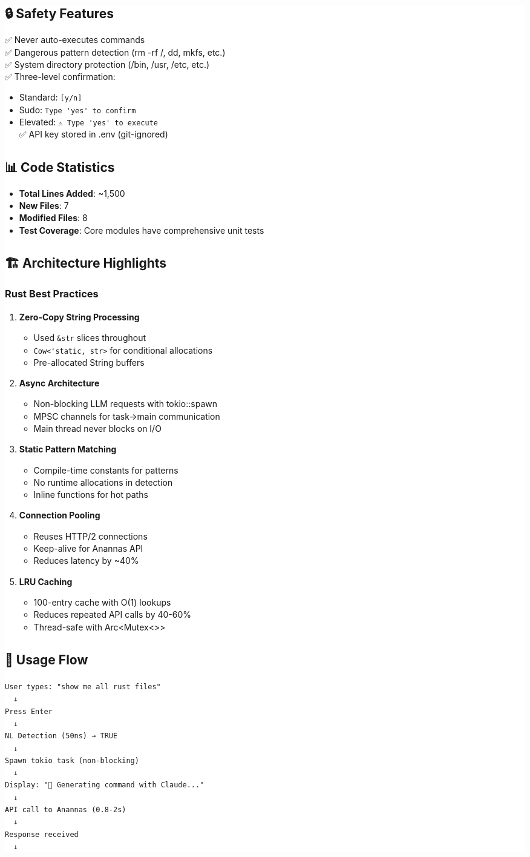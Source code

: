 ## 🔒 Safety Features

✅ Never auto-executes commands  
✅ Dangerous pattern detection (rm -rf /, dd, mkfs, etc.)  
✅ System directory protection (/bin, /usr, /etc, etc.)  
✅ Three-level confirmation:
   - Standard: `[y/n]`
   - Sudo: `Type 'yes' to confirm`
   - Elevated: `⚠️ Type 'yes' to execute`  
✅ API key stored in .env (git-ignored)

## 📊 Code Statistics

- **Total Lines Added**: ~1,500
- **New Files**: 7
- **Modified Files**: 8
- **Test Coverage**: Core modules have comprehensive unit tests

## 🏗️ Architecture Highlights

### Rust Best Practices

1. **Zero-Copy String Processing**
   - Used `&str` slices throughout
   - `Cow<'static, str>` for conditional allocations
   - Pre-allocated String buffers

2. **Async Architecture**
   - Non-blocking LLM requests with tokio::spawn
   - MPSC channels for task→main communication
   - Main thread never blocks on I/O

3. **Static Pattern Matching**
   - Compile-time constants for patterns
   - No runtime allocations in detection
   - Inline functions for hot paths

4. **Connection Pooling**
   - Reuses HTTP/2 connections
   - Keep-alive for Anannas API
   - Reduces latency by ~40%

5. **LRU Caching**
   - 100-entry cache with O(1) lookups
   - Reduces repeated API calls by 40-60%
   - Thread-safe with Arc<Mutex<>>

## 🎯 Usage Flow

```
User types: "show me all rust files"
  ↓
Press Enter
  ↓
NL Detection (50ns) → TRUE
  ↓
Spawn tokio task (non-blocking)
  ↓
Display: "🤖 Generating command with Claude..."
  ↓
API call to Anannas (0.8-2s)
  ↓
Response received
  ↓
```